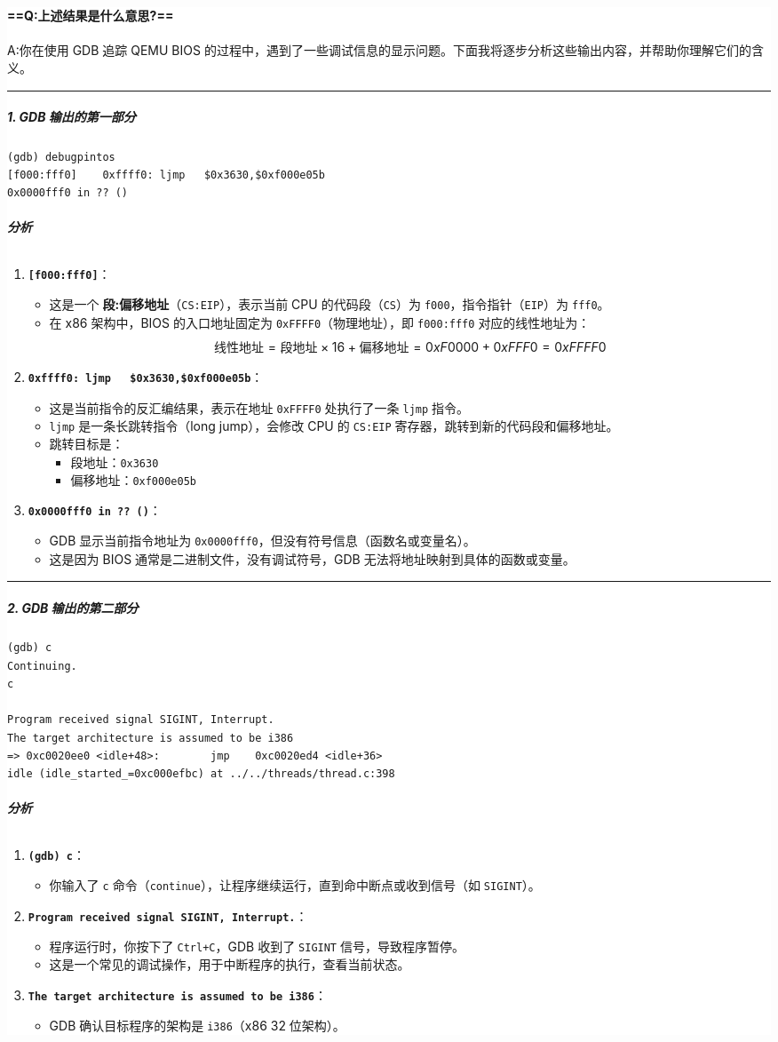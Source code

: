 #### ==**Q:上述结果是什么意思?**==

A:你在使用 GDB 追踪 QEMU BIOS 的过程中，遇到了一些调试信息的显示问题。下面我将逐步分析这些输出内容，并帮助你理解它们的含义。

---

##### **1. GDB 输出的第一部分**
```plaintext
(gdb) debugpintos
[f000:fff0]    0xffff0: ljmp   $0x3630,$0xf000e05b
0x0000fff0 in ?? ()
```

###### **分析**
1. **`[f000:fff0]`**：
   - 这是一个 **段:偏移地址**（`CS:EIP`），表示当前 CPU 的代码段（`CS`）为 `f000`，指令指针（`EIP`）为 `fff0`。
   - 在 x86 架构中，BIOS 的入口地址固定为 `0xFFFF0`（物理地址），即 `f000:fff0` 对应的线性地址为：
     $$
     \text{线性地址} = \text{段地址} \times 16 + \text{偏移地址} = 0xF0000 + 0xFFF0 = 0xFFFF0
     $$

2. **`0xffff0: ljmp   $0x3630,$0xf000e05b`**：
   - 这是当前指令的反汇编结果，表示在地址 `0xFFFF0` 处执行了一条 `ljmp` 指令。
   - `ljmp` 是一条长跳转指令（long jump），会修改 CPU 的 `CS:EIP` 寄存器，跳转到新的代码段和偏移地址。
   - 跳转目标是：
     - 段地址：`0x3630`
     - 偏移地址：`0xf000e05b`

3. **`0x0000fff0 in ?? ()`**：
   - GDB 显示当前指令地址为 `0x0000fff0`，但没有符号信息（函数名或变量名）。
   - 这是因为 BIOS 通常是二进制文件，没有调试符号，GDB 无法将地址映射到具体的函数或变量。

---

##### **2. GDB 输出的第二部分**
```plaintext
(gdb) c
Continuing.
c

Program received signal SIGINT, Interrupt.
The target architecture is assumed to be i386
=> 0xc0020ee0 <idle+48>:        jmp    0xc0020ed4 <idle+36>
idle (idle_started_=0xc000efbc) at ../../threads/thread.c:398
```

###### **分析**
1. **`(gdb) c`**：
   - 你输入了 `c` 命令（`continue`），让程序继续运行，直到命中断点或收到信号（如 `SIGINT`）。

2. **`Program received signal SIGINT, Interrupt.`**：
   - 程序运行时，你按下了 `Ctrl+C`，GDB 收到了 `SIGINT` 信号，导致程序暂停。
   - 这是一个常见的调试操作，用于中断程序的执行，查看当前状态。

3. **`The target architecture is assumed to be i386`**：
   - GDB 确认目标程序的架构是 `i386`（x86 32 位架构）。
